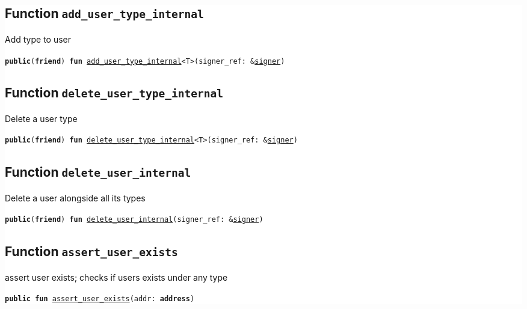 ## Function `add_user_type_internal`

Add type to user


<pre><code><b>public</b>(<b>friend</b>) <b>fun</b> <a href="user.md#0x67e06bcc1e6c7dce9e2d2181eb675a967f7b93e19dfcdc57df1e06d863c4e421_user_add_user_type_internal">add_user_type_internal</a>&lt;T&gt;(signer_ref: &<a href="">signer</a>)
</code></pre>



<a id="0x67e06bcc1e6c7dce9e2d2181eb675a967f7b93e19dfcdc57df1e06d863c4e421_user_delete_user_type_internal"></a>

## Function `delete_user_type_internal`

Delete a user type


<pre><code><b>public</b>(<b>friend</b>) <b>fun</b> <a href="user.md#0x67e06bcc1e6c7dce9e2d2181eb675a967f7b93e19dfcdc57df1e06d863c4e421_user_delete_user_type_internal">delete_user_type_internal</a>&lt;T&gt;(signer_ref: &<a href="">signer</a>)
</code></pre>



<a id="0x67e06bcc1e6c7dce9e2d2181eb675a967f7b93e19dfcdc57df1e06d863c4e421_user_delete_user_internal"></a>

## Function `delete_user_internal`

Delete a user alongside all its types


<pre><code><b>public</b>(<b>friend</b>) <b>fun</b> <a href="user.md#0x67e06bcc1e6c7dce9e2d2181eb675a967f7b93e19dfcdc57df1e06d863c4e421_user_delete_user_internal">delete_user_internal</a>(signer_ref: &<a href="">signer</a>)
</code></pre>



<a id="0x67e06bcc1e6c7dce9e2d2181eb675a967f7b93e19dfcdc57df1e06d863c4e421_user_assert_user_exists"></a>

## Function `assert_user_exists`

assert user exists; checks if users exists under any type


<pre><code><b>public</b> <b>fun</b> <a href="user.md#0x67e06bcc1e6c7dce9e2d2181eb675a967f7b93e19dfcdc57df1e06d863c4e421_user_assert_user_exists">assert_user_exists</a>(addr: <b>address</b>)
</code></pre>



<a id="0x67e06bcc1e6c7dce9e2d2181eb675a967f7b93e19dfcdc57df1e06d863c4e421_user_assert_user_does_not_exist"></a>
